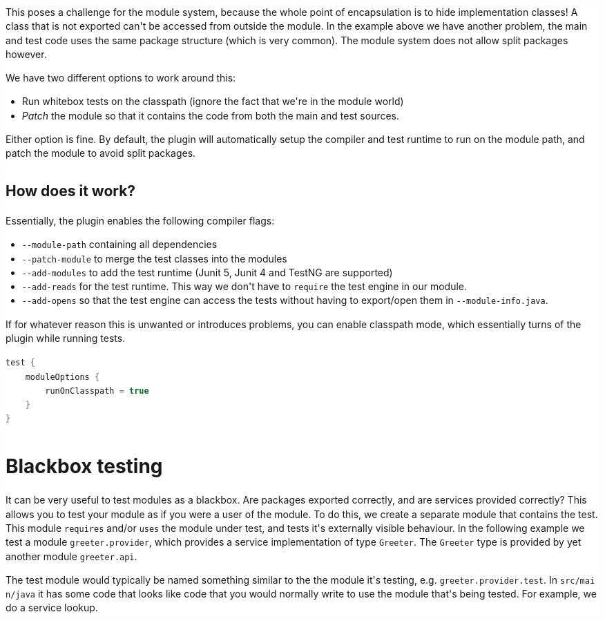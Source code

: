 This poses a challenge for the module system, because the whole point of encapsulation is to hide implementation classes!
A class that is not exported can't be accessed from outside the module.
In the example above we have another problem, the main and test code uses the same package structure (which is very common).
The module system does not allow split packages however.

We have two different options to work around this:

* Run whitebox tests on the classpath (ignore the fact that we're in the module world)
* *Patch* the module so that it contains the code from both the main and test sources.

Either option is fine.
By default, the plugin will automatically setup the compiler and test runtime to run on the module path, and patch the module to avoid split packages.

How does it work?
---- 

Essentially, the plugin enables the following compiler flags:

* `--module-path` containing all dependencies
* `--patch-module` to merge the test classes into the modules
* `--add-modules` to add the test runtime (Junit 5, Junit 4 and TestNG are supported)
* `--add-reads` for the test runtime. This way we don't have to `require` the test engine in our module.
* `--add-opens` so that the test engine can access the tests without having to export/open them in `--module-info.java`.

If for whatever reason this is unwanted or introduces problems, you can enable classpath mode, which essentially turns of the plugin while running tests.

```groovy
test {
    moduleOptions {
        runOnClasspath = true
    }
}
``` 

Blackbox testing
===

It can be very useful to test modules as a blackbox.
Are packages exported correctly, and are services provided correctly? 
This allows you to test your module as if you were a user of the module.
To do this, we create a separate module that contains the test.
This module `requires` and/or `uses` the module under test, and tests it's externally visible behaviour.
In the following example we test a module `greeter.provider`, which provides a service implementation of type `Greeter`.
The `Greeter` type is provided by yet another module `greeter.api`.

The test module would typically be named something similar to the the module it's testing, e.g. `greeter.provider.test`.
In `src/main/java` it has some code that looks like code that you would normally write to use the module that's being tested.
For example, we do a service lookup.

